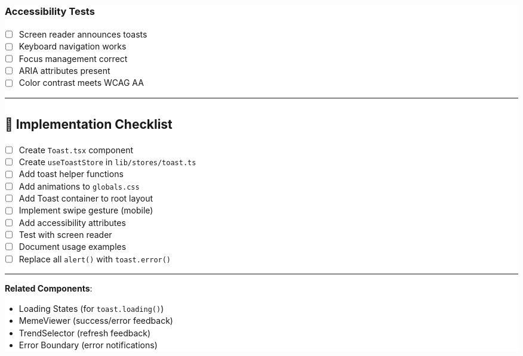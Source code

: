 ### Accessibility Tests

- [ ] Screen reader announces toasts
- [ ] Keyboard navigation works
- [ ] Focus management correct
- [ ] ARIA attributes present
- [ ] Color contrast meets WCAG AA

---

## 📝 Implementation Checklist

- [ ] Create `Toast.tsx` component
- [ ] Create `useToastStore` in `lib/stores/toast.ts`
- [ ] Add toast helper functions
- [ ] Add animations to `globals.css`
- [ ] Add Toast container to root layout
- [ ] Implement swipe gesture (mobile)
- [ ] Add accessibility attributes
- [ ] Test with screen reader
- [ ] Document usage examples
- [ ] Replace all `alert()` with `toast.error()`

---

**Related Components**:

- Loading States (for `toast.loading()`)
- MemeViewer (success/error feedback)
- TrendSelector (refresh feedback)
- Error Boundary (error notifications)

